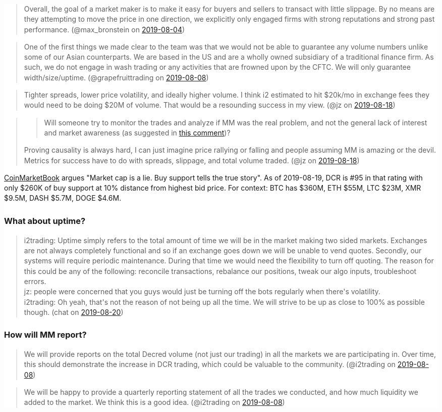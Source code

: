 > Overall, the goal of a market maker is to make it easy for buyers and sellers to transact with little slippage. By no means are they attempting to move the price in one direction, we explicitly only engaged firms with strong reputations and strong past performance. (@max\_bronstein on [2019-08-04](https://matrix.to/#/!MgQoetFiyjrHAywokv:decred.org/$15648896736066fvsxu:decred.org))

> One of the first things we made clear to the team was that we would not be able to guarantee any volume numbers unlike some of our Asian counterparts. We are based in the US and are a wholly owned subsidiary of a traditional finance firm. As such, we do not engage in wash trading or any activities that are frowned upon by the CFTC. We will only guarantee width/size/uptime. (@grapefruittrading on [2019-08-08](https://proposals.decred.org/proposals/4becbe00bd5ae93312426a8cf5eeef78050f5b8b8430b45f3ea54ca89213f82b/comments/6))

> Tighter spreads, lower price volatility, and ideally higher volume. I think i2 estimated to hit $20k/mo in exchange fees they would need to be doing $20M of volume. That would be a resounding success in my view. (@jz on [2019-08-18](https://proposals.decred.org/proposals/30822c16533890abc6e243eb6d12264b207c3923c14af42cd9b883e71c7003cd/comments/65))

> > Will someone try to monitor the trades and analyze if MM was the real problem, and not the general lack of interest and market awareness (as suggested in [this comment](https://proposals.decred.org/proposals/30822c16533890abc6e243eb6d12264b207c3923c14af42cd9b883e71c7003cd/comments/20))?
> 
> Proving causality is always hard, I can just imagine price rallying or falling and people assuming MM is amazing or the devil. Metrics for success have to do with spreads, slippage, and total volume traded. (@jz on [2019-08-18](https://proposals.decred.org/proposals/30822c16533890abc6e243eb6d12264b207c3923c14af42cd9b883e71c7003cd/comments/65))

[CoinMarketBook](https://coinmarketbook.cc/) argues "Market cap is a lie. Buy support tells the true story". As of 2019-08-19, DCR is #95 in that rating with only $260K of buy support at 10% distance from highest bid price. For context: BTC has $360M, ETH $55M, LTC $23M, XMR $9.5M, DASH $5.7M, DOGE $4.6M.

### What about uptime?

> i2trading: Uptime simply refers to the total amount of time we will be in the market making two sided markets. Exchanges are not always completely functional and so if an exchange goes down we will be unable to vend quotes. Secondly, our systems will require periodic maintenance. During that time we would need the flexibility to turn off quoting. The reason for this could be any of the following: reconcile transactions, rebalance our positions, tweak our algo inputs, troubleshoot errors.  
> jz: people were concerned that you guys would just be turning off the bots regularly when there's volatility.  
> i2trading: Oh yeah, that's not the reason of not being up all the time.  We will strive to be up as close to 100% as possible though. (chat on [2019-08-20](https://matrix.to/#/!MIGqWXfLFBwhipPKYL:decred.org/$15663344732901jyXOe:decred.org))

### How will MM report?

> We will provide reports on the total Decred volume (not just our trading) in all the markets we are participating in. Over time, this should demonstrate the increase in DCR trading, which could be valuable to the community. (@i2trading on [2019-08-08](https://proposals.decred.org/proposals/2eb7ddb29f151691ba14ac8c54d53f6692c1f5e8fe06244edf7d3c33fb440bd9/comments/14))

> We will be happy to provide a quarterly reporting statement of all the trades we conducted, and how much liquidity we added to the market. We think this is a good idea. (@i2trading on [2019-08-08](https://proposals.decred.org/proposals/2eb7ddb29f151691ba14ac8c54d53f6692c1f5e8fe06244edf7d3c33fb440bd9/comments/10))
